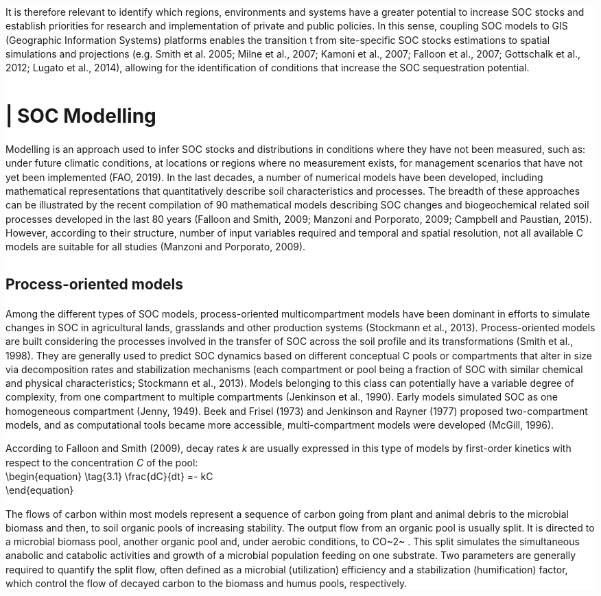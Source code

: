 It is therefore relevant to identify which regions, environments and systems have a greater potential to increase SOC stocks and establish priorities for research and implementation of private and public policies. In this sense,  coupling SOC models to GIS (Geographic Information Systems) platforms enables the transition t from site-specific SOC stocks estimations to spatial simulations and projections (e.g. Smith et al. 2005; Milne et al., 2007; Kamoni et al., 2007; Falloon et al., 2007; Gottschalk et al., 2012; Lugato et al., 2014), allowing for the identification of conditions that  increase the SOC sequestration potential.


 



# | SOC Modelling 
Modelling is an approach used to infer SOC stocks and distributions in conditions where they have not been measured, such as: under future climatic conditions, at locations or regions where no measurement exists, for management scenarios that have not yet been implemented (FAO, 2019). In the last decades, a number of numerical models have been developed, including mathematical representations that quantitatively describe soil characteristics and processes. The breadth of these approaches can be illustrated by the recent compilation of 90 mathematical models describing SOC changes and biogeochemical related soil processes developed in the last 80 years (Falloon and Smith, 2009; Manzoni and Porporato, 2009; Campbell and Paustian, 2015). However, according to their structure, number of input variables required and temporal and spatial resolution, not all available C models are suitable for all studies (Manzoni and Porporato, 2009). 

## Process-oriented models
Among the different types of SOC models, process-oriented multicompartment models have been dominant in efforts to simulate changes in SOC in agricultural lands, grasslands and other production systems (Stockmann et al., 2013).
Process-oriented models are built considering the processes involved in the transfer of SOC across the soil profile and its transformations (Smith et al., 1998). They are generally used to predict SOC dynamics based on different conceptual C pools or compartments that alter in size via decomposition rates and stabilization mechanisms (each compartment or pool being a fraction of SOC with similar chemical and physical characteristics; Stockmann et al., 2013). Models belonging to this class can potentially have a variable degree of complexity, from one compartment to multiple compartments (Jenkinson et al., 1990). Early models simulated SOC as one homogeneous compartment (Jenny, 1949). Beek and Frisel (1973) and Jenkinson and Rayner (1977) proposed two-compartment models, and as computational tools became more accessible, multi-compartment models were developed (McGill, 1996). 

According to Falloon and Smith (2009), decay rates $k$ are usually expressed in this type of models by first-order kinetics with respect to the concentration $C$ of the pool:  
\begin{equation}
\tag{3.1}
\frac{dC}{dt} =- kC 	
\end{equation}

The flows of carbon within most models represent a sequence of carbon going from plant and animal debris to the microbial biomass and then, to soil organic pools of increasing stability. The output flow from an organic pool is usually split. It is directed to a microbial biomass pool, another organic pool and, under aerobic conditions, to CO~2~ . This split simulates the simultaneous anabolic and catabolic activities and growth of a microbial population feeding on one substrate. Two parameters are generally required to quantify the split flow, often defined as a microbial (utilization) efficiency and a stabilization (humification) factor, which control the flow of decayed carbon to the biomass and humus pools, respectively.
